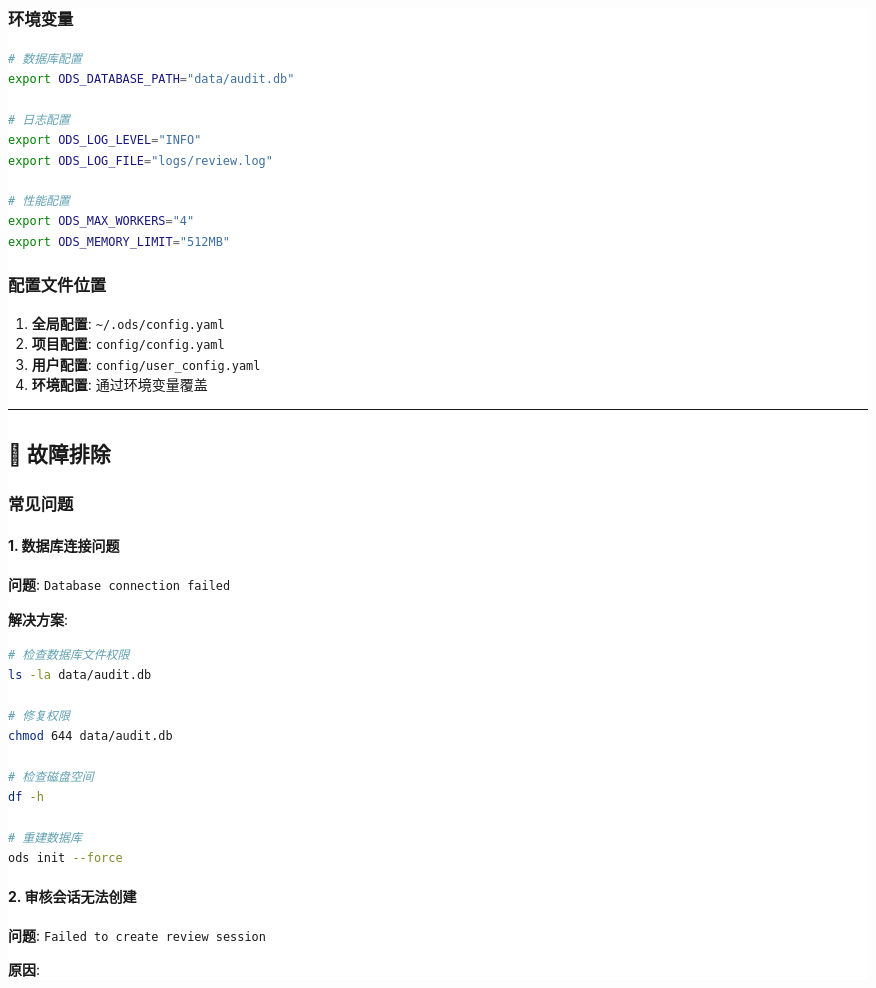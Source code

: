 ### 环境变量

```bash
# 数据库配置
export ODS_DATABASE_PATH="data/audit.db"

# 日志配置
export ODS_LOG_LEVEL="INFO"
export ODS_LOG_FILE="logs/review.log"

# 性能配置
export ODS_MAX_WORKERS="4"
export ODS_MEMORY_LIMIT="512MB"
```

### 配置文件位置

1. **全局配置**: `~/.ods/config.yaml`
2. **项目配置**: `config/config.yaml`
3. **用户配置**: `config/user_config.yaml`
4. **环境配置**: 通过环境变量覆盖

---

## 🔧 故障排除

### 常见问题

#### 1. 数据库连接问题

**问题**: `Database connection failed`

**解决方案**:

```bash
# 检查数据库文件权限
ls -la data/audit.db

# 修复权限
chmod 644 data/audit.db

# 检查磁盘空间
df -h

# 重建数据库
ods init --force
```

#### 2. 审核会话无法创建

**问题**: `Failed to create review session`

**原因**:
